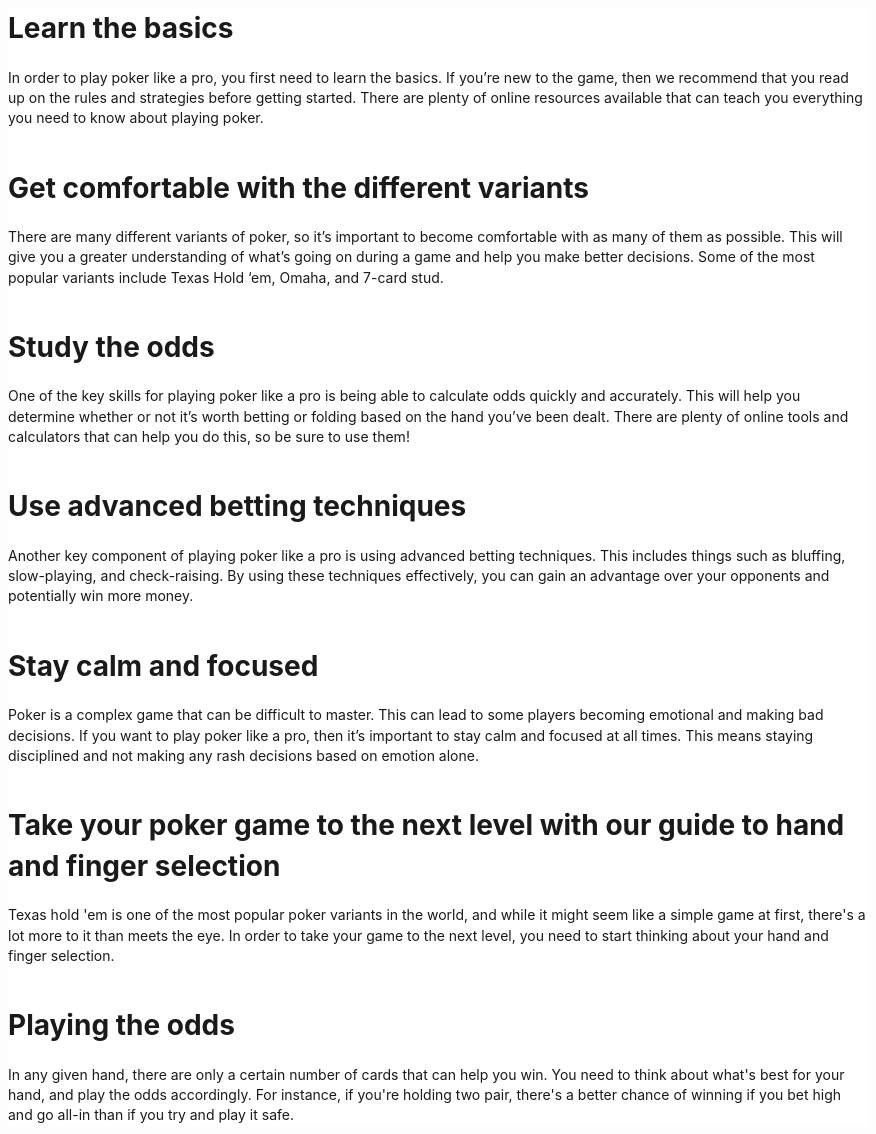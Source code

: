 # Learn the basics

In order to play poker like a pro, you first need to learn the basics. If you’re new to the game, then we recommend that you read up on the rules and strategies before getting started. There are plenty of online resources available that can teach you everything you need to know about playing poker.

# Get comfortable with the different variants

There are many different variants of poker, so it’s important to become comfortable with as many of them as possible. This will give you a greater understanding of what’s going on during a game and help you make better decisions. Some of the most popular variants include Texas Hold ‘em, Omaha, and 7-card stud.

# Study the odds

One of the key skills for playing poker like a pro is being able to calculate odds quickly and accurately. This will help you determine whether or not it’s worth betting or folding based on the hand you’ve been dealt. There are plenty of online tools and calculators that can help you do this, so be sure to use them!

# Use advanced betting techniques

Another key component of playing poker like a pro is using advanced betting techniques. This includes things such as bluffing, slow-playing, and check-raising. By using these techniques effectively, you can gain an advantage over your opponents and potentially win more money.

# Stay calm and focused

Poker is a complex game that can be difficult to master. This can lead to some players becoming emotional and making bad decisions. If you want to play poker like a pro, then it’s important to stay calm and focused at all times. This means staying disciplined and not making any rash decisions based on emotion alone.

#  Take your poker game to the next level with our guide to hand and finger selection

Texas hold 'em is one of the most popular poker variants in the world, and while it might seem like a simple game at first, there's a lot more to it than meets the eye. In order to take your game to the next level, you need to start thinking about your hand and finger selection.

# Playing the odds

In any given hand, there are only a certain number of cards that can help you win. You need to think about what's best for your hand, and play the odds accordingly. For instance, if you're holding two pair, there's a better chance of winning if you bet high and go all-in than if you try and play it safe.
